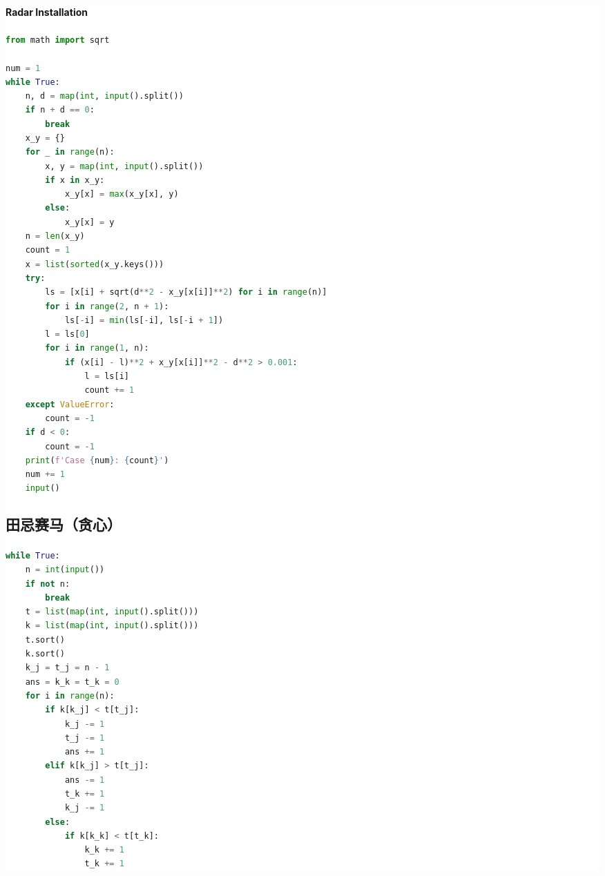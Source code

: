 #### Radar Installation

```python
from math import sqrt

num = 1
while True:
    n, d = map(int, input().split())
    if n + d == 0:
        break
    x_y = {}
    for _ in range(n):
        x, y = map(int, input().split())
        if x in x_y:
            x_y[x] = max(x_y[x], y)
        else:
            x_y[x] = y
    n = len(x_y)
    count = 1
    x = list(sorted(x_y.keys()))
    try:
        ls = [x[i] + sqrt(d**2 - x_y[x[i]]**2) for i in range(n)]
        for i in range(2, n + 1):
            ls[-i] = min(ls[-i], ls[-i + 1])
        l = ls[0]
        for i in range(1, n):
            if (x[i] - l)**2 + x_y[x[i]]**2 - d**2 > 0.001:
                l = ls[i]
                count += 1
    except ValueError:
        count = -1
    if d < 0:
        count = -1
    print(f'Case {num}: {count}')
    num += 1
    input()
```

## 田忌赛马（贪心）

```python
while True:
    n = int(input())
    if not n:
        break
    t = list(map(int, input().split()))
    k = list(map(int, input().split()))
    t.sort()
    k.sort()
    k_j = t_j = n - 1
    ans = k_k = t_k = 0
    for i in range(n):
        if k[k_j] < t[t_j]:
            k_j -= 1
            t_j -= 1
            ans += 1
        elif k[k_j] > t[t_j]:
            ans -= 1
            t_k += 1
            k_j -= 1
        else:
            if k[k_k] < t[t_k]:
                k_k += 1
                t_k += 1
```